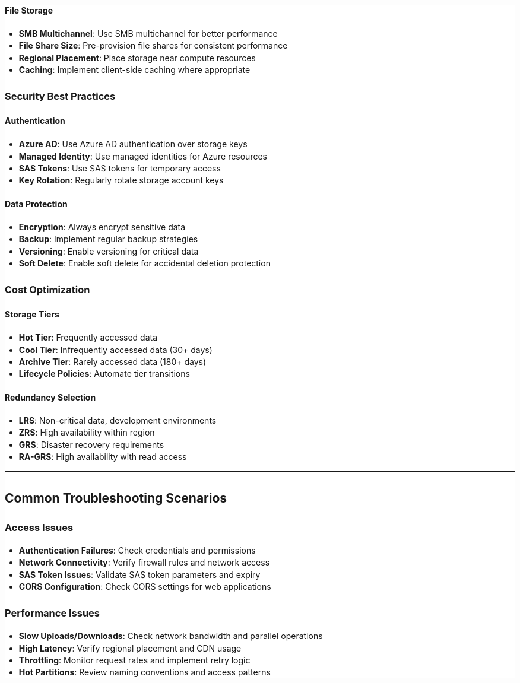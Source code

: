 #### File Storage
- **SMB Multichannel**: Use SMB multichannel for better performance
- **File Share Size**: Pre-provision file shares for consistent performance
- **Regional Placement**: Place storage near compute resources
- **Caching**: Implement client-side caching where appropriate

### Security Best Practices

#### Authentication
- **Azure AD**: Use Azure AD authentication over storage keys
- **Managed Identity**: Use managed identities for Azure resources
- **SAS Tokens**: Use SAS tokens for temporary access
- **Key Rotation**: Regularly rotate storage account keys

#### Data Protection
- **Encryption**: Always encrypt sensitive data
- **Backup**: Implement regular backup strategies
- **Versioning**: Enable versioning for critical data
- **Soft Delete**: Enable soft delete for accidental deletion protection

### Cost Optimization

#### Storage Tiers
- **Hot Tier**: Frequently accessed data
- **Cool Tier**: Infrequently accessed data (30+ days)
- **Archive Tier**: Rarely accessed data (180+ days)
- **Lifecycle Policies**: Automate tier transitions

#### Redundancy Selection
- **LRS**: Non-critical data, development environments
- **ZRS**: High availability within region
- **GRS**: Disaster recovery requirements
- **RA-GRS**: High availability with read access

---

## Common Troubleshooting Scenarios

### Access Issues
- **Authentication Failures**: Check credentials and permissions
- **Network Connectivity**: Verify firewall rules and network access
- **SAS Token Issues**: Validate SAS token parameters and expiry
- **CORS Configuration**: Check CORS settings for web applications

### Performance Issues
- **Slow Uploads/Downloads**: Check network bandwidth and parallel operations
- **High Latency**: Verify regional placement and CDN usage
- **Throttling**: Monitor request rates and implement retry logic
- **Hot Partitions**: Review naming conventions and access patterns
